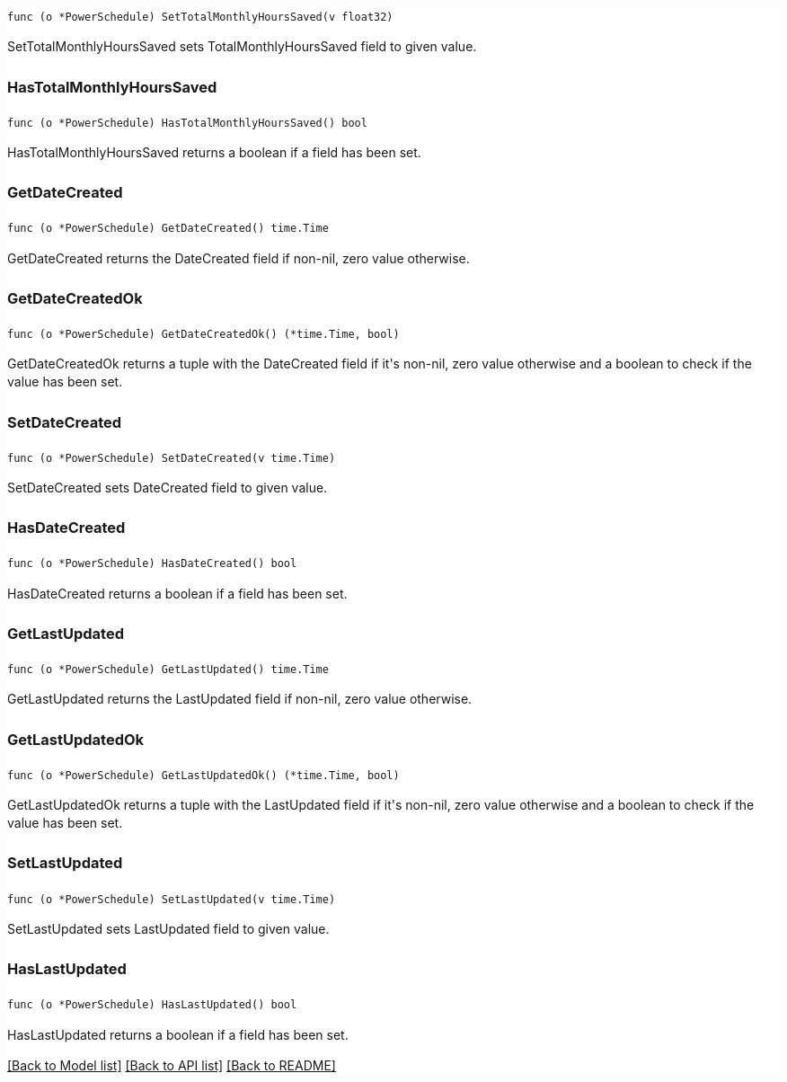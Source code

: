 `func (o *PowerSchedule) SetTotalMonthlyHoursSaved(v float32)`

SetTotalMonthlyHoursSaved sets TotalMonthlyHoursSaved field to given value.

### HasTotalMonthlyHoursSaved

`func (o *PowerSchedule) HasTotalMonthlyHoursSaved() bool`

HasTotalMonthlyHoursSaved returns a boolean if a field has been set.

### GetDateCreated

`func (o *PowerSchedule) GetDateCreated() time.Time`

GetDateCreated returns the DateCreated field if non-nil, zero value otherwise.

### GetDateCreatedOk

`func (o *PowerSchedule) GetDateCreatedOk() (*time.Time, bool)`

GetDateCreatedOk returns a tuple with the DateCreated field if it's non-nil, zero value otherwise
and a boolean to check if the value has been set.

### SetDateCreated

`func (o *PowerSchedule) SetDateCreated(v time.Time)`

SetDateCreated sets DateCreated field to given value.

### HasDateCreated

`func (o *PowerSchedule) HasDateCreated() bool`

HasDateCreated returns a boolean if a field has been set.

### GetLastUpdated

`func (o *PowerSchedule) GetLastUpdated() time.Time`

GetLastUpdated returns the LastUpdated field if non-nil, zero value otherwise.

### GetLastUpdatedOk

`func (o *PowerSchedule) GetLastUpdatedOk() (*time.Time, bool)`

GetLastUpdatedOk returns a tuple with the LastUpdated field if it's non-nil, zero value otherwise
and a boolean to check if the value has been set.

### SetLastUpdated

`func (o *PowerSchedule) SetLastUpdated(v time.Time)`

SetLastUpdated sets LastUpdated field to given value.

### HasLastUpdated

`func (o *PowerSchedule) HasLastUpdated() bool`

HasLastUpdated returns a boolean if a field has been set.


[[Back to Model list]](../README.md#documentation-for-models) [[Back to API list]](../README.md#documentation-for-api-endpoints) [[Back to README]](../README.md)


